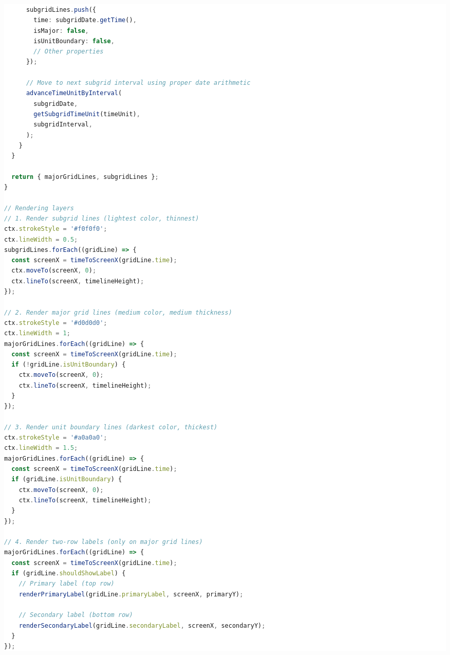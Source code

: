```typescript
      subgridLines.push({
        time: subgridDate.getTime(),
        isMajor: false,
        isUnitBoundary: false,
        // Other properties
      });

      // Move to next subgrid interval using proper date arithmetic
      advanceTimeUnitByInterval(
        subgridDate,
        getSubgridTimeUnit(timeUnit),
        subgridInterval,
      );
    }
  }

  return { majorGridLines, subgridLines };
}

// Rendering layers
// 1. Render subgrid lines (lightest color, thinnest)
ctx.strokeStyle = '#f0f0f0';
ctx.lineWidth = 0.5;
subgridLines.forEach((gridLine) => {
  const screenX = timeToScreenX(gridLine.time);
  ctx.moveTo(screenX, 0);
  ctx.lineTo(screenX, timelineHeight);
});

// 2. Render major grid lines (medium color, medium thickness)
ctx.strokeStyle = '#d0d0d0';
ctx.lineWidth = 1;
majorGridLines.forEach((gridLine) => {
  const screenX = timeToScreenX(gridLine.time);
  if (!gridLine.isUnitBoundary) {
    ctx.moveTo(screenX, 0);
    ctx.lineTo(screenX, timelineHeight);
  }
});

// 3. Render unit boundary lines (darkest color, thickest)
ctx.strokeStyle = '#a0a0a0';
ctx.lineWidth = 1.5;
majorGridLines.forEach((gridLine) => {
  const screenX = timeToScreenX(gridLine.time);
  if (gridLine.isUnitBoundary) {
    ctx.moveTo(screenX, 0);
    ctx.lineTo(screenX, timelineHeight);
  }
});

// 4. Render two-row labels (only on major grid lines)
majorGridLines.forEach((gridLine) => {
  const screenX = timeToScreenX(gridLine.time);
  if (gridLine.shouldShowLabel) {
    // Primary label (top row)
    renderPrimaryLabel(gridLine.primaryLabel, screenX, primaryY);

    // Secondary label (bottom row)
    renderSecondaryLabel(gridLine.secondaryLabel, screenX, secondaryY);
  }
});
```